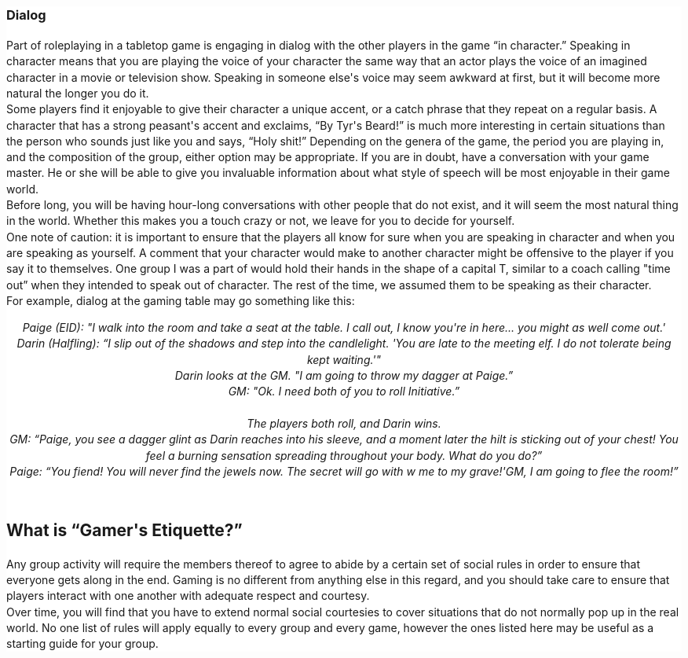 ### Dialog 
Part of roleplaying in a tabletop game is engaging in dialog with the other players in the game “in character.” Speaking in character means that you are playing the voice of your character the same way that an actor plays the voice of an imagined character in a movie or television show. Speaking in someone else's voice may seem awkward at first, but it will become more natural the longer you do it.
<br/>
Some players find it enjoyable to give their character a unique accent, or a catch phrase that they repeat on a regular basis. A character that has a strong peasant's accent and exclaims, “By Tyr's Beard!” is much more interesting in certain situations than the person who sounds just like you and says, “Holy shit!” Depending on the genera of the game, the period you are playing in, and the composition of the group, either option may be appropriate. If you are in doubt, have a conversation with your game master. He or she will be able to give you invaluable information about what style of speech will be most enjoyable in their game world.
<br/>
Before long, you will be having hour-long conversations with other people that do not exist, and it will seem the most natural thing in the world. Whether this makes you a touch crazy or not, we leave for you to decide for yourself.
<br/>
One note of caution: it is important to ensure that the players all know for sure when you are speaking in character and when you are speaking as yourself. A comment that your character would make to another character might be offensive to the player if you say it to themselves. One group I was a part of would hold their hands in the shape of a capital T, similar to a coach calling "time out” when they intended to speak out of character. The rest of the time, we assumed them to be speaking as their character. 
<br/>
For example, dialog at the gaming table may go something like this:
<center><em>Paige (EID): "I walk into the room and take a seat at the table. I call out, I
know you're in here... you might as well come out.'<br/>
Darin (Halfling): “I slip out of the shadows and step into the candlelight. 'You are late to the meeting elf. I do not tolerate being kept waiting.'"<br/>
Darin looks at the GM. "I am going to throw my dagger at Paige.”<br/>
GM: "Ok. I need both of you to roll Initiative.”<br/>
<br/>
The players both roll, and Darin wins.<br/>
GM: “Paige, you see a dagger glint as Darin reaches into his sleeve, and a moment later the hilt is sticking out of your chest! You feel a burning sensation spreading throughout your body. What do you do?” </br>
Paige: “You fiend! You will never find the jewels now. The secret will go with
w me to my grave!'GM, I am going to flee the room!”</em></center>
<br/>

## What is “Gamer's Etiquette?” 
Any group activity will require the members thereof to agree to abide by a certain set of social rules in order to ensure that everyone gets along in the end. Gaming is no different from anything else in this regard, and you should take care to ensure that players interact with one another with adequate respect and courtesy. <br/>
Over time, you will find that you have to extend normal social courtesies to cover situations that do not normally pop up in the real world. No one list of rules will apply equally to every group and every game, however the ones listed here may be useful as a starting guide for your group. <br/>
